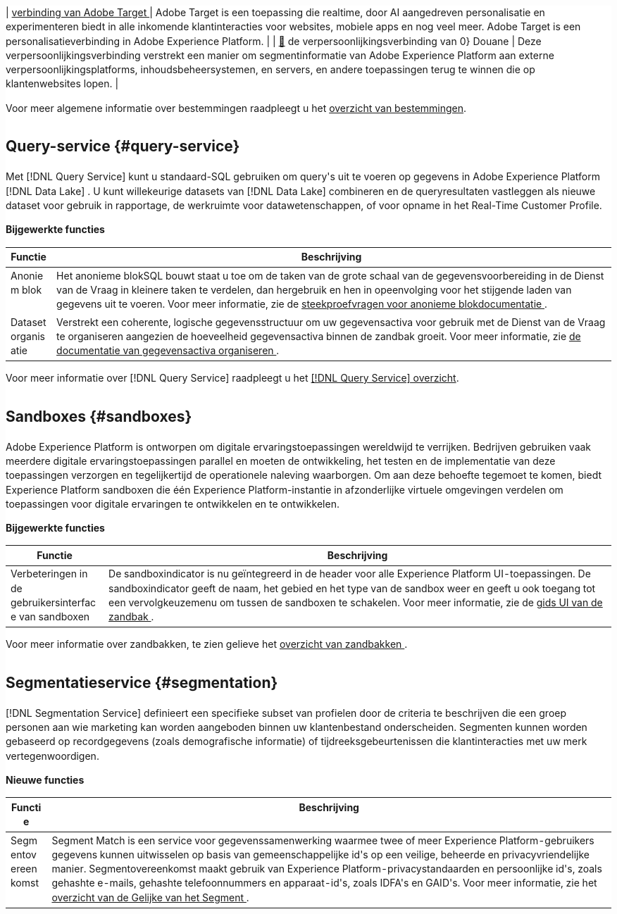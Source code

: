 | [ verbinding van Adobe Target ](../../destinations/catalog/personalization/adobe-target-connection.md) | Adobe Target is een toepassing die realtime, door AI aangedreven personalisatie en experimenteren biedt in alle inkomende klantinteracties voor websites, mobiele apps en nog veel meer. Adobe Target is een personalisatieverbinding in Adobe Experience Platform. |
| [&#128279;](../../destinations/catalog/personalization/custom-personalization.md) de verpersoonlijkingsverbinding van 0&rbrace; Douane | Deze verpersoonlijkingsverbinding verstrekt een manier om segmentinformatie van Adobe Experience Platform aan externe verpersoonlijkingsplatforms, inhoudsbeheersystemen, en servers, en andere toepassingen terug te winnen die op klantenwebsites lopen. |

Voor meer algemene informatie over bestemmingen raadpleegt u het [overzicht van bestemmingen](../../destinations/home.md).

## Query-service {#query-service}

Met [!DNL Query Service] kunt u standaard-SQL gebruiken om query&#39;s uit te voeren op gegevens in Adobe Experience Platform [!DNL Data Lake] . U kunt willekeurige datasets van [!DNL Data Lake] combineren en de queryresultaten vastleggen als nieuwe dataset voor gebruik in rapportage, de werkruimte voor datawetenschappen, of voor opname in het Real-Time Customer Profile.

**Bijgewerkte functies**

| Functie | Beschrijving |
| --- | --- |
| Anoniem blok | Het anonieme blokSQL bouwt staat u toe om de taken van de grote schaal van de gegevensvoorbereiding in de Dienst van de Vraag in kleinere taken te verdelen, dan hergebruik en hen in opeenvolging voor het stijgende laden van gegevens uit te voeren. Voor meer informatie, zie de [ steekproefvragen voor anonieme blokdocumentatie ](../../query-service/key-concepts/anonymous-block.md). |
| Datasetorganisatie | Verstrekt een coherente, logische gegevensstructuur om uw gegevensactiva voor gebruik met de Dienst van de Vraag te organiseren aangezien de hoeveelheid gegevensactiva binnen de zandbak groeit. Voor meer informatie, zie [ de documentatie van gegevensactiva organiseren ](../../query-service/best-practices/organize-data-assets.md). |

Voor meer informatie over [!DNL Query Service] raadpleegt u het [[!DNL Query Service] overzicht](../../query-service/home.md).

## Sandboxes {#sandboxes}

Adobe Experience Platform is ontworpen om digitale ervaringstoepassingen wereldwijd te verrijken. Bedrijven gebruiken vaak meerdere digitale ervaringstoepassingen parallel en moeten de ontwikkeling, het testen en de implementatie van deze toepassingen verzorgen en tegelijkertijd de operationele naleving waarborgen. Om aan deze behoefte tegemoet te komen, biedt Experience Platform sandboxen die één Experience Platform-instantie in afzonderlijke virtuele omgevingen verdelen om toepassingen voor digitale ervaringen te ontwikkelen en te ontwikkelen.

**Bijgewerkte functies**

| Functie | Beschrijving |
| --- | --- |
| Verbeteringen in de gebruikersinterface van sandboxen | De sandboxindicator is nu geïntegreerd in de header voor alle Experience Platform UI-toepassingen. De sandboxindicator geeft de naam, het gebied en het type van de sandbox weer en geeft u ook toegang tot een vervolgkeuzemenu om tussen de sandboxen te schakelen. Voor meer informatie, zie de [ gids UI van de zandbak ](../../sandboxes/ui/user-guide.md). |

Voor meer informatie over zandbakken, te zien gelieve het [ overzicht van zandbakken ](../../sandboxes/home.md).

## Segmentatieservice {#segmentation}

[!DNL Segmentation Service] definieert een specifieke subset van profielen door de criteria te beschrijven die een groep personen aan wie marketing kan worden aangeboden binnen uw klantenbestand onderscheiden. Segmenten kunnen worden gebaseerd op recordgegevens (zoals demografische informatie) of tijdreeksgebeurtenissen die klantinteracties met uw merk vertegenwoordigen.

**Nieuwe functies**

| Functie | Beschrijving |
| --- | --- |
| Segmentovereenkomst | Segment Match is een service voor gegevenssamenwerking waarmee twee of meer Experience Platform-gebruikers gegevens kunnen uitwisselen op basis van gemeenschappelijke id&#39;s op een veilige, beheerde en privacyvriendelijke manier. Segmentovereenkomst maakt gebruik van Experience Platform-privacystandaarden en persoonlijke id&#39;s, zoals gehashte e-mails, gehashte telefoonnummers en apparaat-id&#39;s, zoals IDFA&#39;s en GAID&#39;s. Voor meer informatie, zie het [ overzicht van de Gelijke van het Segment ](../../segmentation/ui/segment-match/overview.md). |
